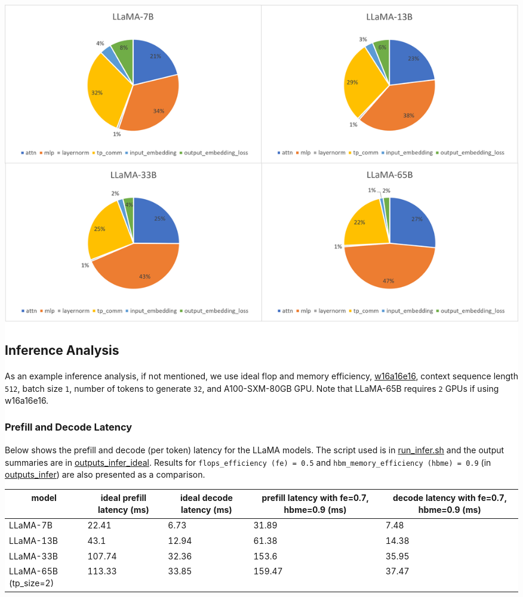 ![LLaMA Training Time Breakdown with H100 GPU](../../figures/llama-time-breakdown-h100.png)

## Inference Analysis

As an example inference analysis, if not mentioned, we use ideal flop and memory efficiency, [w16a16e16](../../llm_analysis/dtype_configs/w16a16e16.json), context sequence length `512`, batch size `1`, number of tokens to generate `32`, and A100-SXM-80GB GPU. Note that LLaMA-65B requires `2` GPUs if using w16a16e16.
### Prefill and Decode Latency

Below shows the prefill and decode (per token) latency for the LLaMA models.
The script used is in [run_infer.sh](run_infer.sh) and the output summaries are in [outputs_infer_ideal](outputs_infer_ideal).
Results for `flops_efficiency (fe) = 0.5` and `hbm_memory_efficiency (hbme) = 0.9` (in [outputs_infer](outputs_infer)) are also presented as a comparison.

| model     | ideal prefill latency  (ms) | ideal decode latency (ms) | prefill latency with fe=0.7, hbme=0.9 (ms) | decode latency with fe=0.7, hbme=0.9 (ms) |
|-----------|-----------------------------|---------------------------|--------------------------------------------|-------------------------------------------|
| LLaMA-7B  | 22.41                       | 6.73                      | 31.89                                      | 7.48                                      |
| LLaMA-13B | 43.1                        | 12.94                     | 61.38                                      | 14.38                                     |
| LLaMA-33B | 107.74                      | 32.36                     | 153.6                                      | 35.95                                     |
| LLaMA-65B (tp_size=2)| 113.33                      | 33.85                     | 159.47                                     | 37.47                                     |
